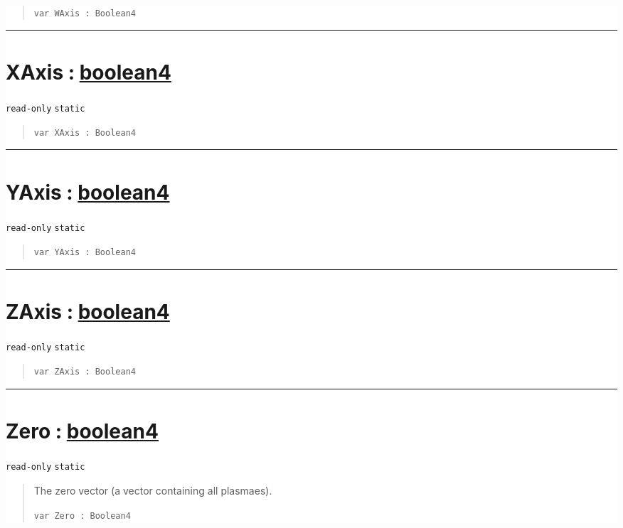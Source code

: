 > 
> ``` lang=cpp, name=Lightning
> var WAxis : Boolean4


---  
 #  XAxis : [boolean4](https://github.com/PlasmaEngine/PlasmaDocs/tree/master/docs/C%2B%2B/code_reference/lightning_base_types/boolean4.markdown)

 `read-only` `static`

> 
> ``` lang=cpp, name=Lightning
> var XAxis : Boolean4


---  
 #  YAxis : [boolean4](https://github.com/PlasmaEngine/PlasmaDocs/tree/master/docs/C%2B%2B/code_reference/lightning_base_types/boolean4.markdown)

 `read-only` `static`

> 
> ``` lang=cpp, name=Lightning
> var YAxis : Boolean4


---  
 #  ZAxis : [boolean4](https://github.com/PlasmaEngine/PlasmaDocs/tree/master/docs/C%2B%2B/code_reference/lightning_base_types/boolean4.markdown)

 `read-only` `static`

> 
> ``` lang=cpp, name=Lightning
> var ZAxis : Boolean4


---  
 #  Zero : [boolean4](https://github.com/PlasmaEngine/PlasmaDocs/tree/master/docs/C%2B%2B/code_reference/lightning_base_types/boolean4.markdown)

 `read-only` `static`

> The zero vector (a vector containing all plasmaes).
> ``` lang=cpp, name=Lightning
> var Zero : Boolean4
